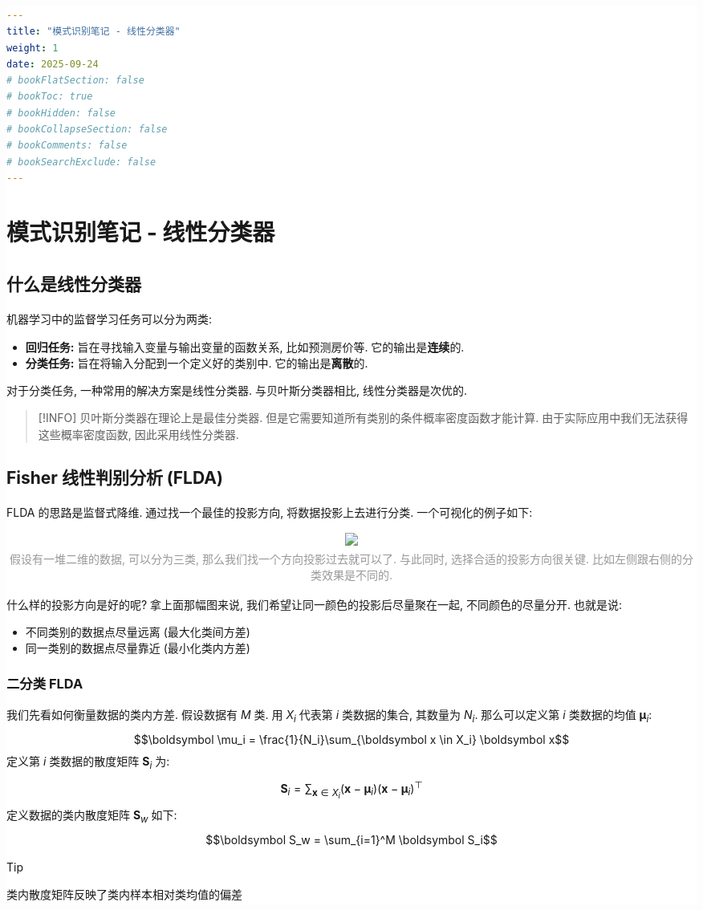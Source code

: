 ```yaml
---
title: "模式识别笔记 - 线性分类器"
weight: 1
date: 2025-09-24
# bookFlatSection: false
# bookToc: true
# bookHidden: false
# bookCollapseSection: false
# bookComments: false
# bookSearchExclude: false
---
```


# 模式识别笔记 - 线性分类器

## 什么是线性分类器

机器学习中的监督学习任务可以分为两类:
- **回归任务:** 旨在寻找输入变量与输出变量的函数关系, 比如预测房价等. 它的输出是**连续**的.
- **分类任务:** 旨在将输入分配到一个定义好的类别中. 它的输出是**离散**的.

对于分类任务, 一种常用的解决方案是线性分类器.
与贝叶斯分类器相比, 线性分类器是次优的.

> [!INFO]
> 贝叶斯分类器在理论上是最佳分类器. 但是它需要知道所有类别的条件概率密度函数才能计算. 由于实际应用中我们无法获得这些概率密度函数, 因此采用线性分类器.

## Fisher 线性判别分析 (FLDA)

FLDA 的思路是监督式降维.
通过找一个最佳的投影方向, 将数据投影上去进行分类. 一个可视化的例子如下:

<div align="center">
<img style="background: #fff" id="flda-projection" src="/image/mlai/pr-intro-part-2/flda-projection.png" width="40%">
    <br>
    <div style="display: inline-block;
    color: #999;
    padding: 2px;">假设有一堆二维的数据, 可以分为三类, 那么我们找一个方向投影过去就可以了. 与此同时, 选择合适的投影方向很关键. 比如左侧跟右侧的分类效果是不同的.</div>
	<!-- <img src="" >
    msdos -->
</div>

什么样的投影方向是好的呢? 拿上面那幅图来说, 我们希望让同一颜色的投影后尽量聚在一起, 不同颜色的尽量分开. 也就是说:
- 不同类别的数据点尽量远离 (最大化类间方差)
- 同一类别的数据点尽量靠近 (最小化类内方差)

### 二分类 FLDA

我们先看如何衡量数据的类内方差.
假设数据有 $M$ 类. 用 $X_i$ 代表第 $i$ 类数据的集合, 其数量为 $N_i$.
那么可以定义第 $i$ 类数据的均值 $\boldsymbol \mu_i$:
$$\boldsymbol \mu_i = \frac{1}{N_i}\sum_{\boldsymbol x \in X_i} \boldsymbol x$$
定义第 $i$ 类数据的散度矩阵 $\boldsymbol S_i$ 为:
$$
\boldsymbol S_i = \sum_{\boldsymbol x \in X_i} (\boldsymbol x - \boldsymbol \mu_i) (\boldsymbol x - \boldsymbol\mu_i)^\top
$$
定义数据的类内散度矩阵 $\boldsymbol S_w$ 如下:
$$\boldsymbol S_w = \sum_{i=1}^M \boldsymbol S_i$$
> [!TIP]
> 类内散度矩阵反映了类内样本相对类均值的偏差

